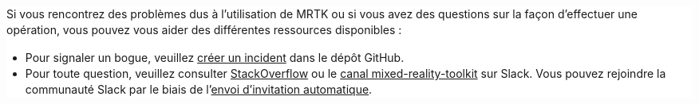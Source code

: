 Si vous rencontrez des problèmes dus à l’utilisation de MRTK ou si vous avez des questions sur la façon d’effectuer une opération, vous pouvez vous aider des différentes ressources disponibles :

* Pour signaler un bogue, veuillez [créer un incident](https://github.com/microsoft/MixedRealityToolkit-Unity/issues/new/choose) dans le dépôt GitHub.
* Pour toute question, veuillez consulter [StackOverflow](https://stackoverflow.com/questions/tagged/mrtk) ou le [canal mixed-reality-toolkit](https://holodevelopers.slack.com/messages/C2H4HT858) sur Slack. Vous pouvez rejoindre la communauté Slack par le biais de l’[envoi d’invitation automatique](https://holodevelopersslack.azurewebsites.net/).